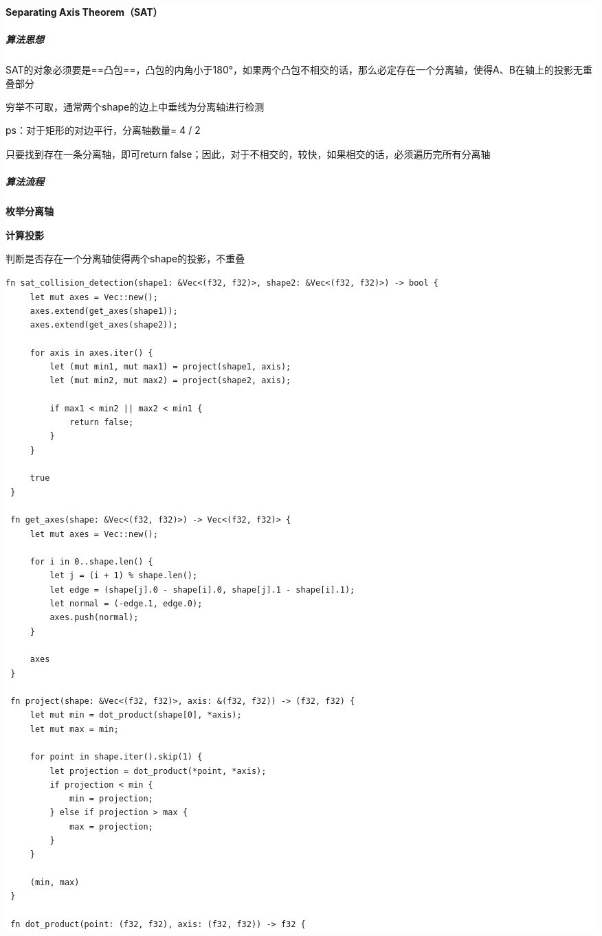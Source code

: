 #### Separating Axis Theorem（SAT）

##### 算法思想

SAT的对象必须要是==凸包==，凸包的内角小于180°，如果两个凸包不相交的话，那么必定存在一个分离轴，使得A、B在轴上的投影无重叠部分

穷举不可取，通常两个shape的边上中垂线为分离轴进行检测

ps：对于矩形的对边平行，分离轴数量= 4 / 2

只要找到存在一条分离轴，即可return false；因此，对于不相交的，较快，如果相交的话，必须遍历完所有分离轴

##### 算法流程

**枚举分离轴**

**计算投影**

判断是否存在一个分离轴使得两个shape的投影，不重叠
```
fn sat_collision_detection(shape1: &Vec<(f32, f32)>, shape2: &Vec<(f32, f32)>) -> bool {  
     let mut axes = Vec::new();  
     axes.extend(get_axes(shape1));  
     axes.extend(get_axes(shape2));  
 ​  
     for axis in axes.iter() {  
         let (mut min1, mut max1) = project(shape1, axis);  
         let (mut min2, mut max2) = project(shape2, axis);  
 ​  
         if max1 < min2 || max2 < min1 {  
             return false;  
         }  
     }  
 ​  
     true  
 }  
 ​  
 fn get_axes(shape: &Vec<(f32, f32)>) -> Vec<(f32, f32)> {  
     let mut axes = Vec::new();  
 ​  
     for i in 0..shape.len() {  
         let j = (i + 1) % shape.len();  
         let edge = (shape[j].0 - shape[i].0, shape[j].1 - shape[i].1);  
         let normal = (-edge.1, edge.0);  
         axes.push(normal);  
     }  
 ​  
     axes  
 }  
 ​  
 fn project(shape: &Vec<(f32, f32)>, axis: &(f32, f32)) -> (f32, f32) {  
     let mut min = dot_product(shape[0], *axis);  
     let mut max = min;  
 ​  
     for point in shape.iter().skip(1) {  
         let projection = dot_product(*point, *axis);  
         if projection < min {  
             min = projection;  
         } else if projection > max {  
             max = projection;  
         }  
     }  
 ​  
     (min, max)  
 }  
 ​  
 fn dot_product(point: (f32, f32), axis: (f32, f32)) -> f32 {  
```